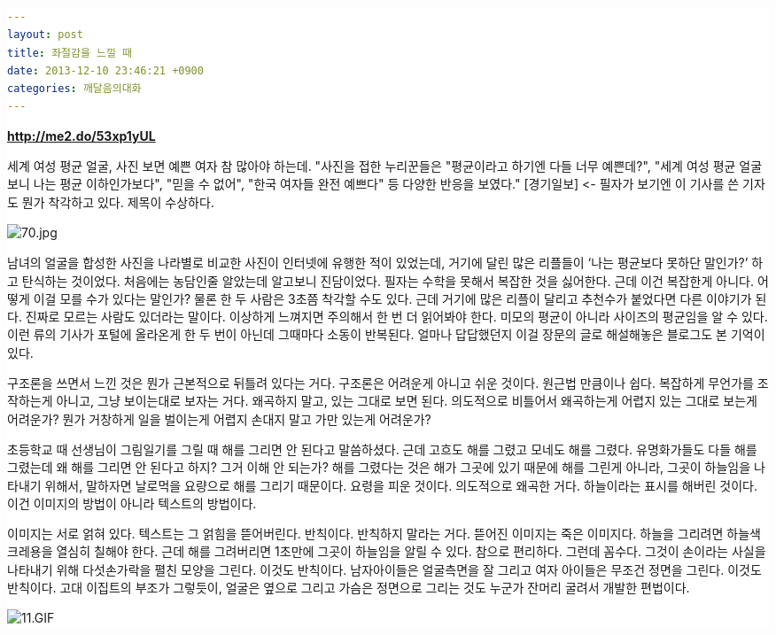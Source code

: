```yaml
---
layout: post
title: 좌절감을 느낄 때
date: 2013-12-10 23:46:21 +0900
categories: 깨달음의대화
---
```

**http://me2.do/53xp1yUL** 



  


세계 여성 평균 얼굴, 사진 보면 예쁜 여자 참 많아야 하는데. "사진을 접한 누리꾼들은 "평균이라고 하기엔 다들 너무 예쁜데?", "세계 여성 평균 얼굴 보니 나는 평균 이하인가보다", "믿을 수 없어", "한국 여자들 완전 예쁘다" 등 다양한 반응을 보였다." [경기일보] <- 필자가 보기엔 이 기사를 쓴 기자도 뭔가 착각하고 있다. 제목이 수상하다. 

  





<img src="assets/attach/images/198/659/422/70.jpg" alt="70.jpg" width="520" height="369" /> 

  


남녀의 얼굴을 합성한 사진을 나라별로 비교한 사진이 인터넷에 유행한 적이 있었는데, 거기에 달린 많은 리플들이 ‘나는 평균보다 못하단 말인가?’ 하고 탄식하는 것이었다. 처음에는 농담인줄 알았는데 알고보니 진담이었다. 필자는 수학을 못해서 복잡한 것을 싫어한다. 근데 이건 복잡한게 아니다. 어떻게 이걸 모를 수가 있다는 말인가? 물론 한 두 사람은 3초쯤 착각할 수도 있다. 근데 거기에 많은 리플이 달리고 추천수가 붙었다면 다른 이야기가 된다. 진짜로 모르는 사람도 있더라는 말이다. 이상하게 느껴지면 주의해서 한 번 더 읽어봐야 한다. 미모의 평균이 아니라 사이즈의 평균임을 알 수 있다. 이런 류의 기사가 포털에 올라온게 한 두 번이 아닌데 그때마다 소동이 반복된다. 얼마나 답답했던지 이걸 장문의 글로 해설해놓은 블로그도 본 기억이 있다. 

  


구조론을 쓰면서 느낀 것은 뭔가 근본적으로 뒤틀려 있다는 거다. 구조론은 어려운게 아니고 쉬운 것이다. 원근법 만큼이나 쉽다. 복잡하게 무언가를 조작하는게 아니고, 그냥 보이는대로 보자는 거다. 왜곡하지 말고, 있는 그대로 보면 된다. 의도적으로 비틀어서 왜곡하는게 어렵지 있는 그대로 보는게 어려운가? 뭔가 거창하게 일을 벌이는게 어렵지 손대지 말고 가만 있는게 어려운가? 

  


초등학교 때 선생님이 그림일기를 그릴 때 해를 그리면 안 된다고 말씀하셨다. 근데 고흐도 해를 그렸고 모네도 해를 그렸다. 유명화가들도 다들 해를 그렸는데 왜 해를 그리면 안 된다고 하지? 그거 이해 안 되는가? 해를 그렸다는 것은 해가 그곳에 있기 때문에 해를 그린게 아니라, 그곳이 하늘임을 나타내기 위해서, 말하자면 날로먹을 요량으로 해를 그리기 때문이다. 요령을 피운 것이다. 의도적으로 왜곡한 거다. 하늘이라는 표시를 해버린 것이다. 이건 이미지의 방법이 아니라 텍스트의 방법이다. 

  


이미지는 서로 얽혀 있다. 텍스트는 그 얽힘을 뜯어버린다. 반칙이다. 반칙하지 말라는 거다. 뜯어진 이미지는 죽은 이미지다. 하늘을 그리려면 하늘색 크레용을 열심히 칠해야 한다. 근데 해를 그려버리면 1초만에 그곳이 하늘임을 알릴 수 있다. 참으로 편리하다. 그런데 꼼수다. 그것이 손이라는 사실을 나타내기 위해 다섯손가락을 펼친 모양을 그린다. 이것도 반칙이다. 남자아이들은 얼굴측면을 잘 그리고 여자 아이들은 무조건 정면을 그린다. 이것도 반칙이다. 고대 이집트의 부조가 그렇듯이, 얼굴은 옆으로 그리고 가슴은 정면으로 그리는 것도 누군가 잔머리 굴려서 개발한 편법이다. 

  




<img src="assets/attach/images/198/659/422/11.GIF" alt="11.GIF" width="453" height="323" /> 

  

